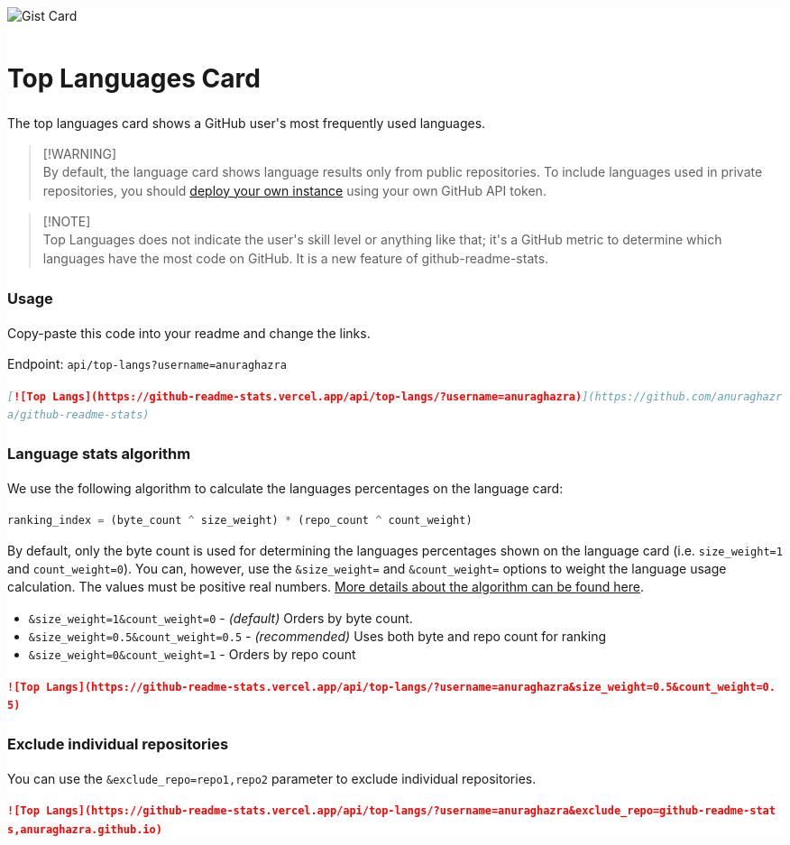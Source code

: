 ![Gist Card](https://github-readme-stats.vercel.app/api/gist?id=bbfce31e0217a3689c8d961a356cb10d\&show_owner=true)

# Top Languages Card

The top languages card shows a GitHub user's most frequently used languages.

> [!WARNING]\
> By default, the language card shows language results only from public repositories. To include languages used in private repositories, you should [deploy your own instance](#deploy-on-your-own) using your own GitHub API token.

> [!NOTE]\
> Top Languages does not indicate the user's skill level or anything like that; it's a GitHub metric to determine which languages have the most code on GitHub. It is a new feature of github-readme-stats.


### Usage

Copy-paste this code into your readme and change the links.

Endpoint: `api/top-langs?username=anuraghazra`

```md
[![Top Langs](https://github-readme-stats.vercel.app/api/top-langs/?username=anuraghazra)](https://github.com/anuraghazra/github-readme-stats)
```

### Language stats algorithm

We use the following algorithm to calculate the languages percentages on the language card:

```js
ranking_index = (byte_count ^ size_weight) * (repo_count ^ count_weight)
```

By default, only the byte count is used for determining the languages percentages shown on the language card (i.e. `size_weight=1` and `count_weight=0`). You can, however, use the `&size_weight=` and `&count_weight=` options to weight the language usage calculation. The values must be positive real numbers. [More details about the algorithm can be found here](https://github.com/anuraghazra/github-readme-stats/issues/1600#issuecomment-1046056305).

*   `&size_weight=1&count_weight=0` - *(default)* Orders by byte count.
*   `&size_weight=0.5&count_weight=0.5` - *(recommended)* Uses both byte and repo count for ranking
*   `&size_weight=0&count_weight=1` - Orders by repo count

```md
![Top Langs](https://github-readme-stats.vercel.app/api/top-langs/?username=anuraghazra&size_weight=0.5&count_weight=0.5)
```

### Exclude individual repositories

You can use the `&exclude_repo=repo1,repo2` parameter to exclude individual repositories.

```md
![Top Langs](https://github-readme-stats.vercel.app/api/top-langs/?username=anuraghazra&exclude_repo=github-readme-stats,anuraghazra.github.io)
```
